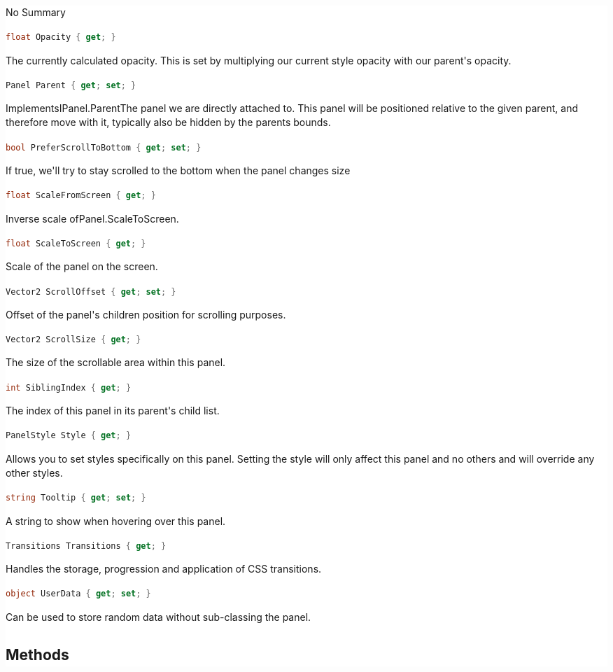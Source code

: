 ```c#
```
No Summary
```c#
float Opacity { get; } 
```
The currently calculated opacity.
This is set by multiplying our current style opacity with our parent's opacity.
```c#
Panel Parent { get; set; } 
```
ImplementsIPanel.ParentThe panel we are directly attached to. This panel will be positioned relative to the given parent, and therefore move with it, typically also be hidden by the parents bounds.
```c#
bool PreferScrollToBottom { get; set; } 
```
If true, we'll try to stay scrolled to the bottom when the panel changes size
```c#
float ScaleFromScreen { get; } 
```
Inverse scale ofPanel.ScaleToScreen.
```c#
float ScaleToScreen { get; } 
```
Scale of the panel on the screen.
```c#
Vector2 ScrollOffset { get; set; } 
```
Offset of the panel's children position for scrolling purposes.
```c#
Vector2 ScrollSize { get; } 
```
The size of the scrollable area within this panel.
```c#
int SiblingIndex { get; } 
```
The index of this panel in its parent's child list.
```c#
PanelStyle Style { get; } 
```
Allows you to set styles specifically on this panel. Setting the style will
only affect this panel and no others and will override any other styles.
```c#
string Tooltip { get; set; } 
```
A string to show when hovering over this panel.
```c#
Transitions Transitions { get; } 
```
Handles the storage, progression and application of CSS transitions.
```c#
object UserData { get; set; } 
```
Can be used to store random data without sub-classing the panel.
## Methods
